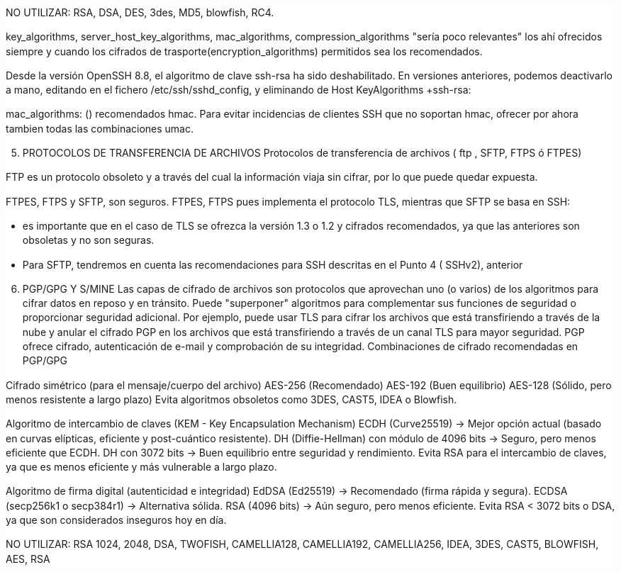 NO UTILIZAR: RSA, DSA, DES, 3des, MD5, blowfish, RC4.

key_algorithms, server_host_key_algorithms, mac_algorithms, compression_algorithms "sería poco relevantes" los ahí ofrecidos siempre y cuando los cifrados de trasporte(encryption_algorithms) permitidos sea los recomendados.

Desde la versión OpenSSH  8.8, el algoritmo de clave ssh-rsa ha sido deshabilitado. En versiones anteriores, podemos deactivarlo a mano, editando en el fichero /etc/ssh/sshd_config, y eliminando de Host KeyAlgorithms +ssh-rsa:

mac_algorithms: () recomendados hmac. Para evitar incidencias de clientes SSH que no soportan hmac, ofrecer por ahora tambien todas las combinaciones  umac.

5. PROTOCOLOS DE TRANSFERENCIA DE ARCHIVOS
Protocolos de transferencia de archivos ( ftp ,  SFTP,  FTPS ó FTPES)

FTP es un protocolo obsoleto y a través del cual la información viaja sin cifrar, por lo que puede quedar expuesta. 

FTPES, FTPS y SFTP, son seguros. FTPES, FTPS pues implementa el protocolo TLS, mientras que SFTP se basa en SSH:  

- es importante que en el caso de TLS se ofrezca la versión 1.3 o 1.2 y cifrados recomendados, ya que las anteriores son obsoletas y no son seguras.

- Para SFTP, tendremos en cuenta las recomendaciones para SSH descritas en el Punto 4 ( SSHv2), anterior
6. PGP/GPG Y  S/MINE
Las capas de cifrado de archivos son protocolos que aprovechan uno (o varios) de los algoritmos para cifrar datos en reposo y en tránsito. Puede "superponer" algoritmos para complementar sus funciones de seguridad o proporcionar seguridad adicional. Por ejemplo, puede usar TLS para cifrar los archivos que está transfiriendo a través de la nube y anular el cifrado PGP en los archivos que está transfiriendo a través de un canal TLS para mayor seguridad.
PGP ofrece cifrado, autenticación de e-mail y comprobación de su integridad. Combinaciones de cifrado recomendadas en PGP/GPG

Cifrado simétrico (para el mensaje/cuerpo del archivo)
AES-256 (Recomendado)
AES-192 (Buen equilibrio)
AES-128 (Sólido, pero menos resistente a largo plazo)
Evita algoritmos obsoletos como 3DES, CAST5, IDEA o Blowfish.

Algoritmo de intercambio de claves (KEM - Key Encapsulation Mechanism)
ECDH (Curve25519) → Mejor opción actual (basado en curvas elípticas, eficiente y post-cuántico resistente).
DH (Diffie-Hellman) con módulo de 4096 bits → Seguro, pero menos eficiente que ECDH.
DH con 3072 bits → Buen equilibrio entre seguridad y rendimiento.
Evita RSA para el intercambio de claves, ya que es menos eficiente y más vulnerable a largo plazo.

Algoritmo de firma digital (autenticidad e integridad)
EdDSA (Ed25519) → Recomendado (firma rápida y segura).
ECDSA (secp256k1 o secp384r1) → Alternativa sólida.
RSA (4096 bits) → Aún seguro, pero menos eficiente.
Evita RSA < 3072 bits o DSA, ya que son considerados inseguros hoy en día.

NO UTILIZAR: RSA 1024, 2048, DSA, TWOFISH, CAMELLIA128, CAMELLIA192, CAMELLIA256,  IDEA, 3DES, CAST5, BLOWFISH, AES, RSA
